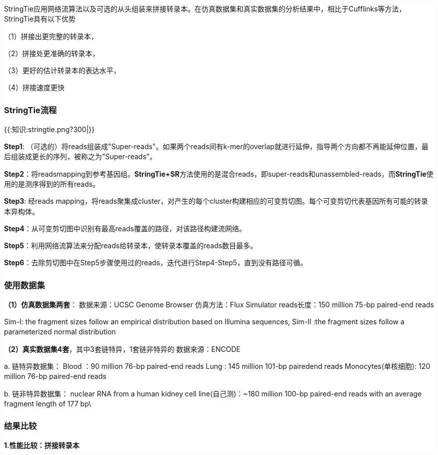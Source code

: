 StringTie应用网络流算法以及可选的从头组装来拼接转录本。在仿真数据集和真实数据集的分析结果中，相比于Cufflinks等方法，StringTie具有以下优势

（1）拼接出更完整的转录本，

（2）拼接处更准确的转录本，

（3）更好的估计转录本的表达水平，

（4）拼接速度更快

### StringTie流程 


{{:知识:stringtie.png?300|}}


**Step1**: （可选的）将reads组装成"Super-reads"。如果两个reads间有k-mer的overlap就进行延伸，指导两个方向都不再能延伸位置，最后组装成更长的序列，被称之为"Super-reads"。

**Step2**：将readsmapping到参考基因组。**StringTie+SR**方法使用的是混合reads，即super-reads和unassembled-reads，而**StringTie**使用的是测序得到的所有reads。

**Step3**: 经reads mapping，将reads聚集成cluster，对产生的每个cluster构建相应的可变剪切图。每个可变剪切代表基因所有可能的转录本异构体。

**Step4**：从可变剪切图中识别有最高reads覆盖的路径，对该路径构建流网络。

**Step5**：利用网络流算法来分配reads给转录本，使转录本覆盖的reads数目最多。

**Step6**：去除剪切图中在Step5步骤使用过的reads，迭代进行Step4-Step5，直到没有路径可循。






### 使用数据集 

**（1）仿真数据集两套**：
数据来源：UCSC Genome Browser 
仿真方法：Flux Simulator
reads长度：150 million 75-bp paired-end reads

Sim-I: the fragment sizes follow an empirical distribution based on Illumina sequences,
Sim-II :the fragment sizes follow a parameterized normal distribution

**（2）真实数据集4套**，其中3套链特异，1套链非特异的
数据来源：ENCODE

a. 链特异数据集： 
Blood ：90 million 76-bp paired-end reads
Lung : 145 million 101-bp pairedend reads
Monocytes(单核细胞): 120 million 76-bp paired-end reads

b. 链非特异数据集：
nuclear RNA from a human kidney cell line(自己测)：~180 million 100-bp paired-end reads with an average fragment length of 177 bp\


### 结果比较 

**1.性能比较：拼接转录本**
